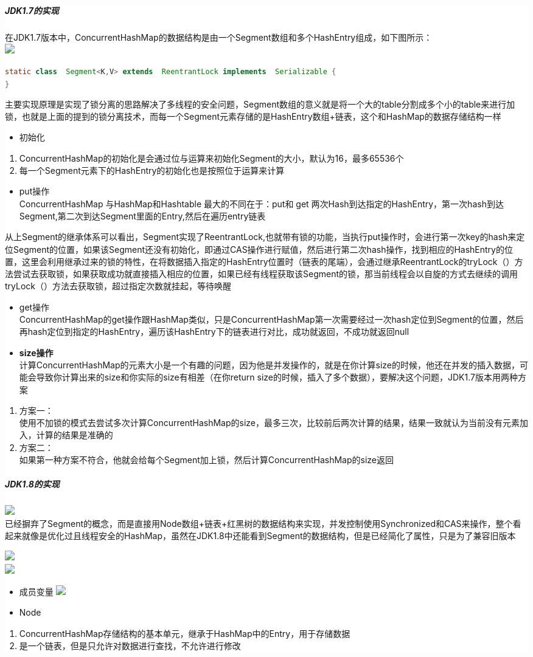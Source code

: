 ##### JDK1.7的实现
在JDK1.7版本中，ConcurrentHashMap的数据结构是由一个Segment数组和多个HashEntry组成，如下图所示：  
![](https://gitee.com/liaoxinyiqiqi/my-blog-images/raw/master/img/datastructure-collection20.jpg)

```java
static class  Segment<K,V> extends  ReentrantLock implements  Serializable {
}
```

主要实现原理是实现了锁分离的思路解决了多线程的安全问题，Segment数组的意义就是将一个大的table分割成多个小的table来进行加锁，也就是上面的提到的锁分离技术，而每一个Segment元素存储的是HashEntry数组+链表，这个和HashMap的数据存储结构一样

- 初始化  

1. ConcurrentHashMap的初始化是会通过位与运算来初始化Segment的大小，默认为16，最多65536个  
2. 每一个Segment元素下的HashEntry的初始化也是按照位于运算来计算

- put操作  
ConcurrentHashMap 与HashMap和Hashtable 最大的不同在于：put和 get 两次Hash到达指定的HashEntry，第一次hash到达Segment,第二次到达Segment里面的Entry,然后在遍历entry链表

从上Segment的继承体系可以看出，Segment实现了ReentrantLock,也就带有锁的功能，当执行put操作时，会进行第一次key的hash来定位Segment的位置，如果该Segment还没有初始化，即通过CAS操作进行赋值，然后进行第二次hash操作，找到相应的HashEntry的位置，这里会利用继承过来的锁的特性，在将数据插入指定的HashEntry位置时（链表的尾端），会通过继承ReentrantLock的tryLock（）方法尝试去获取锁，如果获取成功就直接插入相应的位置，如果已经有线程获取该Segment的锁，那当前线程会以自旋的方式去继续的调用tryLock（）方法去获取锁，超过指定次数就挂起，等待唤醒

- get操作  
ConcurrentHashMap的get操作跟HashMap类似，只是ConcurrentHashMap第一次需要经过一次hash定位到Segment的位置，然后再hash定位到指定的HashEntry，遍历该HashEntry下的链表进行对比，成功就返回，不成功就返回null

- **size操作**  
计算ConcurrentHashMap的元素大小是一个有趣的问题，因为他是并发操作的，就是在你计算size的时候，他还在并发的插入数据，可能会导致你计算出来的size和你实际的size有相差（在你return size的时候，插入了多个数据），要解决这个问题，JDK1.7版本用两种方案

1. 方案一：  
使用不加锁的模式去尝试多次计算ConcurrentHashMap的size，最多三次，比较前后两次计算的结果，结果一致就认为当前没有元素加入，计算的结果是准确的  
2. 方案二：  
如果第一种方案不符合，他就会给每个Segment加上锁，然后计算ConcurrentHashMap的size返回  

##### JDK1.8的实现
![](https://gitee.com/liaoxinyiqiqi/my-blog-images/raw/master/img/datastructure-collection19.jpg)  
已经摒弃了Segment的概念，而是直接用Node数组+链表+红黑树的数据结构来实现，并发控制使用Synchronized和CAS来操作，整个看起来就像是优化过且线程安全的HashMap，虽然在JDK1.8中还能看到Segment的数据结构，但是已经简化了属性，只是为了兼容旧版本

![](https://gitee.com/liaoxinyiqiqi/my-blog-images/raw/master/img/datastructure-collection22.jpg)  
![](https://gitee.com/liaoxinyiqiqi/my-blog-images/raw/master/img/datastructure-collection23.jpg)  

- 成员变量
![](https://gitee.com/liaoxinyiqiqi/my-blog-images/raw/master/img/datastructure-collection21.jpg)  

- Node  
1. ConcurrentHashMap存储结构的基本单元，继承于HashMap中的Entry，用于存储数据  
2. 是一个链表，但是只允许对数据进行查找，不允许进行修改  
